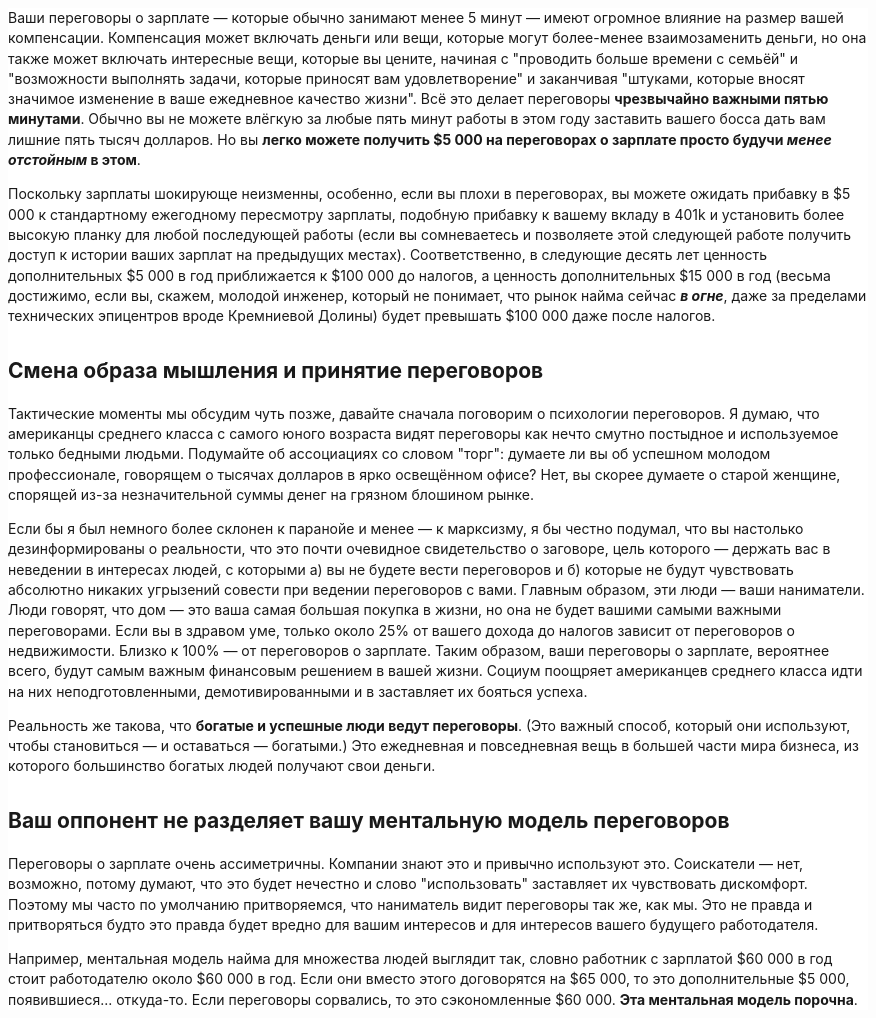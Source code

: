Ваши переговоры о зарплате — которые обычно занимают менее 5 минут — имеют огромное влияние на размер вашей компенсации. Компенсация может включать деньги или вещи, которые могут более-менее взаимозаменить деньги, но она также может включать интересные вещи, которые вы цените, начиная с "проводить больше времени с семьёй" и "возможности выполнять задачи, которые приносят вам удовлетворение" и заканчивая "штуками, которые вносят значимое изменение в ваше ежедневное качество жизни". Всё это делает переговоры **чрезвычайно важными пятью минутами**. Обычно вы не можете влёгкую за любые пять минут работы в этом году заставить вашего босса дать вам лишние пять тысяч долларов. Но вы **легко можете получить $5 000 на переговорах о зарплате просто будучи _менее отстойным_ в этом**.

Поскольку зарплаты шокирующе неизменны, особенно, если вы плохи в переговорах, вы можете ожидать прибавку в $5 000 к стандартному ежегодному пересмотру зарплаты, подобную прибавку к вашему вкладу в 401k и установить более высокую планку для любой последующей работы (если вы сомневаетесь и позволяете этой следующей работе получить доступ к истории ваших зарплат на предыдущих местах). Соответственно, в следующие десять лет ценность дополнительных $5 000 в год приближается к $100 000 до налогов, а ценность дополнительных $15 000 в год (весьма достижимо, если вы, скажем, молодой инженер, который не понимает, что рынок найма сейчас **_в огне_**, даже за пределами технических эпицентров вроде Кремниевой Долины) будет превышать $100 000 даже после налогов.


## Смена образа мышления и принятие переговоров

Тактические моменты мы обсудим чуть позже, давайте сначала поговорим о психологии переговоров. Я думаю, что американцы среднего класса с самого юного возраста видят переговоры как нечто смутно постыдное и используемое только бедными людьми. Подумайте об ассоциациях со словом "торг": думаете ли вы об успешном молодом профессионале, говорящем о тысячах долларов в ярко освещённом офисе? Нет, вы скорее думаете о старой женщине, спорящей из-за незначительной суммы денег на грязном блошином рынке.

Если бы я был немного более склонен к паранойе и менее — к марксизму, я бы честно подумал, что вы настолько дезинформированы о реальности, что это почти очевидное свидетельство о заговоре, цель которого — держать вас в неведении в интересах людей, с которыми а) вы не будете вести переговоров и б) которые не будут чувствовать абсолютно никаких угрызений совести при ведении переговоров с вами. Главным образом, эти люди — ваши наниматели. Люди говорят, что дом — это ваша самая большая покупка в жизни, но она не будет вашими самыми важными переговорами. Если вы в здравом уме, только около 25% от вашего дохода до налогов зависит от переговоров о недвижимости. Близко к 100% — от переговоров о зарплате. Таким образом, ваши переговоры о зарплате, вероятнее всего, будут самым важным финансовым решением в вашей жизни. Социум поощряет американцев среднего класса идти на них неподготовленными, демотивированными и в заставляет их бояться успеха.

Реальность же такова, что **богатые и успешные люди ведут переговоры**. (Это важный способ, который они используют, чтобы становиться — и оставаться — богатыми.) Это ежедневная и повседневная вещь в большей части мира бизнеса, из которого большинство богатых людей получают свои деньги.


## Ваш оппонент не разделяет вашу ментальную модель переговоров

Переговоры о зарплате очень ассиметричны. Компании знают это и привычно используют это. Соискатели — нет, возможно, потому думают, что это будет нечестно и слово "использовать" заставляет их чувствовать дискомфорт. Поэтому мы часто по умолчанию притворяемся, что наниматель видит переговоры так же, как мы. Это не правда и притворяться будто это правда будет вредно для вашим интересов и для интересов вашего будущего работодателя.

Например, ментальная модель найма для множества людей выглядит так, словно работник с зарплатой $60 000 в год стоит работодателю около $60 000 в год. Если они вместо этого договорятся на $65 000, то это дополнительные $5 000, появившиеся... откуда-то. Если переговоры сорвались, то это сэкономленные $60 000. **Эта ментальная модель порочна**.
